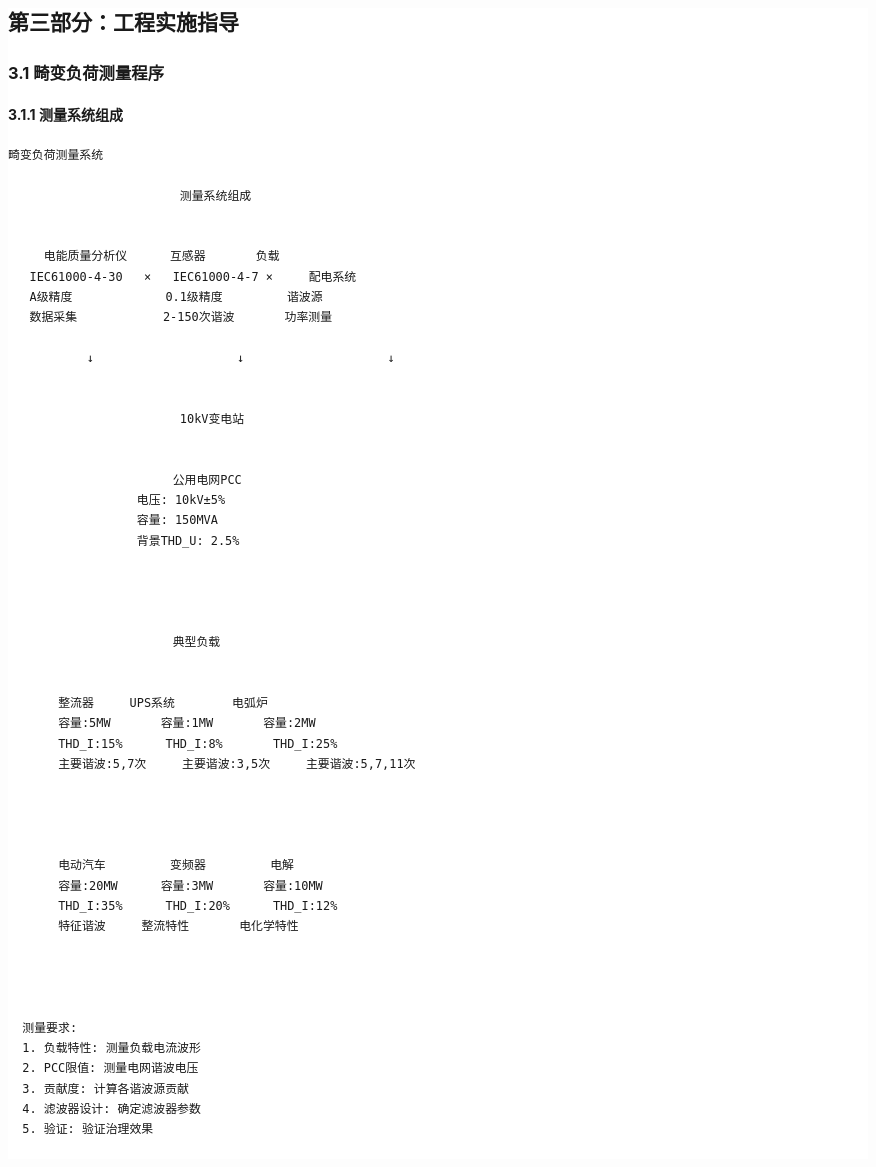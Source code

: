 ## 第三部分：工程实施指导

### 3.1 畸变负荷测量程序

#### 3.1.1 测量系统组成

```
畸变负荷测量系统
                                                                         
                        测量系统组成                             
                                                                         
                                                                  
     电能质量分析仪      互感器       负载              
   IEC61000-4-30   ×   IEC61000-4-7 ×     配电系统               
   A级精度             0.1级精度         谐波源               
   数据采集            2-150次谐波       功率测量               
                                                                  
           ↓                    ↓                    ↓                   
                                                                      
                                                                      
                        10kV变电站                                 
                                                                      
                                                                     
                       公用电网PCC                                 
                  电压: 10kV±5%                                     
                  容量: 150MVA                                   
                  背景THD_U: 2.5%                                   
                                                                     
                                                                    
                                                                    
                                                                     
                       典型负载                                 
                                                                     
                                                               
       整流器     UPS系统        电弧炉                
       容量:5MW       容量:1MW       容量:2MW                  
       THD_I:15%      THD_I:8%       THD_I:25%                 
       主要谐波:5,7次     主要谐波:3,5次     主要谐波:5,7,11次             
                                                               
                                                                  
                                                                  
                                                               
       电动汽车         变频器         电解         
       容量:20MW      容量:3MW       容量:10MW                 
       THD_I:35%      THD_I:20%      THD_I:12%                 
       特征谐波     整流特性       电化学特性                  
                                                               
                                                                     
                                                                      
                                                                         
  测量要求:                                                              
  1. 负载特性: 测量负载电流波形                              
  2. PCC限值: 测量电网谐波电压                                   
  3. 贡献度: 计算各谐波源贡献                               
  4. 滤波器设计: 确定滤波器参数                                   
  5. 验证: 验证治理效果                                   
                                                                         
```

